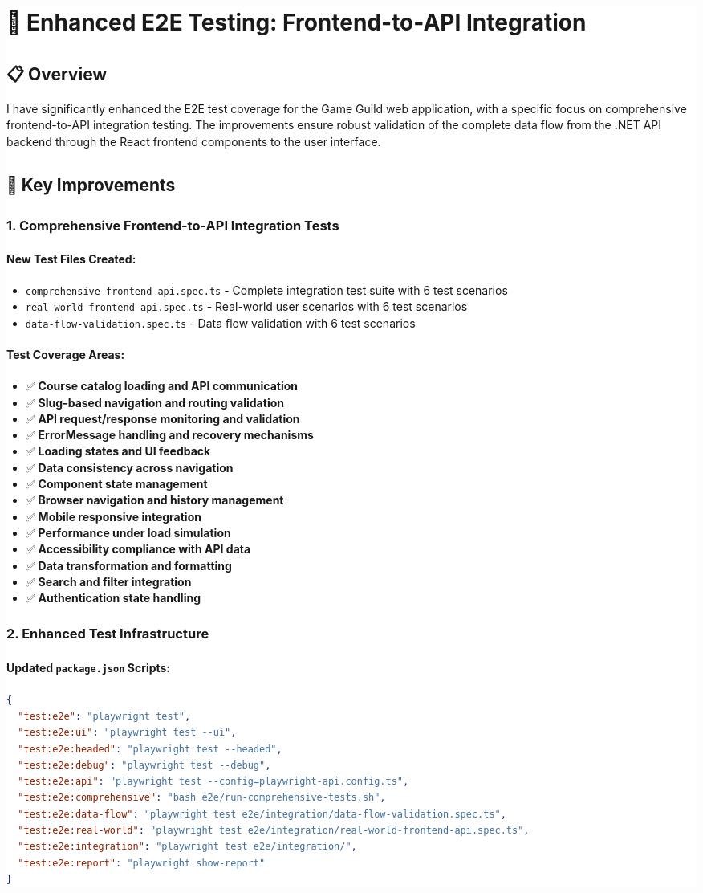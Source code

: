 # 🚀 Enhanced E2E Testing: Frontend-to-API Integration

## 📋 Overview

I have significantly enhanced the E2E test coverage for the Game Guild web application, with a specific focus on
comprehensive frontend-to-API integration testing. The improvements ensure robust validation of the complete data flow
from the .NET API backend through the React frontend components to the user interface.

## 🎯 Key Improvements

### 1. **Comprehensive Frontend-to-API Integration Tests**

#### New Test Files Created:

- `comprehensive-frontend-api.spec.ts` - Complete integration test suite with 6 test scenarios
- `real-world-frontend-api.spec.ts` - Real-world user scenarios with 6 test scenarios
- `data-flow-validation.spec.ts` - Data flow validation with 6 test scenarios

#### Test Coverage Areas:

- ✅ **Course catalog loading and API communication**
- ✅ **Slug-based navigation and routing validation**
- ✅ **API request/response monitoring and validation**
- ✅ **ErrorMessage handling and recovery mechanisms**
- ✅ **Loading states and UI feedback**
- ✅ **Data consistency across navigation**
- ✅ **Component state management**
- ✅ **Browser navigation and history management**
- ✅ **Mobile responsive integration**
- ✅ **Performance under load simulation**
- ✅ **Accessibility compliance with API data**
- ✅ **Data transformation and formatting**
- ✅ **Search and filter integration**
- ✅ **Authentication state handling**

### 2. **Enhanced Test Infrastructure**

#### Updated `package.json` Scripts:

```json
{
  "test:e2e": "playwright test",
  "test:e2e:ui": "playwright test --ui",
  "test:e2e:headed": "playwright test --headed",
  "test:e2e:debug": "playwright test --debug",
  "test:e2e:api": "playwright test --config=playwright-api.config.ts",
  "test:e2e:comprehensive": "bash e2e/run-comprehensive-tests.sh",
  "test:e2e:data-flow": "playwright test e2e/integration/data-flow-validation.spec.ts",
  "test:e2e:real-world": "playwright test e2e/integration/real-world-frontend-api.spec.ts",
  "test:e2e:integration": "playwright test e2e/integration/",
  "test:e2e:report": "playwright show-report"
}
```
